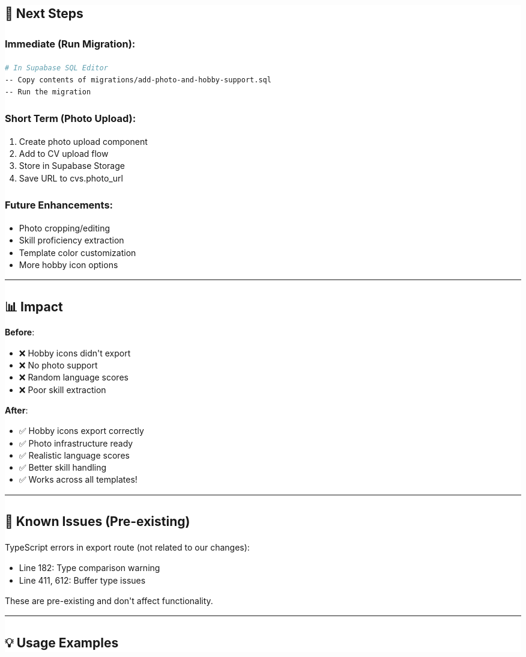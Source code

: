 
## 🚀 Next Steps

### Immediate (Run Migration):
```bash
# In Supabase SQL Editor
-- Copy contents of migrations/add-photo-and-hobby-support.sql
-- Run the migration
```

### Short Term (Photo Upload):
1. Create photo upload component
2. Add to CV upload flow
3. Store in Supabase Storage
4. Save URL to cvs.photo_url

### Future Enhancements:
- Photo cropping/editing
- Skill proficiency extraction
- Template color customization
- More hobby icon options

---

## 📊 Impact

**Before**:
- ❌ Hobby icons didn't export
- ❌ No photo support
- ❌ Random language scores
- ❌ Poor skill extraction

**After**:
- ✅ Hobby icons export correctly
- ✅ Photo infrastructure ready
- ✅ Realistic language scores
- ✅ Better skill handling
- ✅ Works across all templates!

---

## 🐛 Known Issues (Pre-existing)

TypeScript errors in export route (not related to our changes):
- Line 182: Type comparison warning
- Line 411, 612: Buffer type issues

These are pre-existing and don't affect functionality.

---

## 💡 Usage Examples
